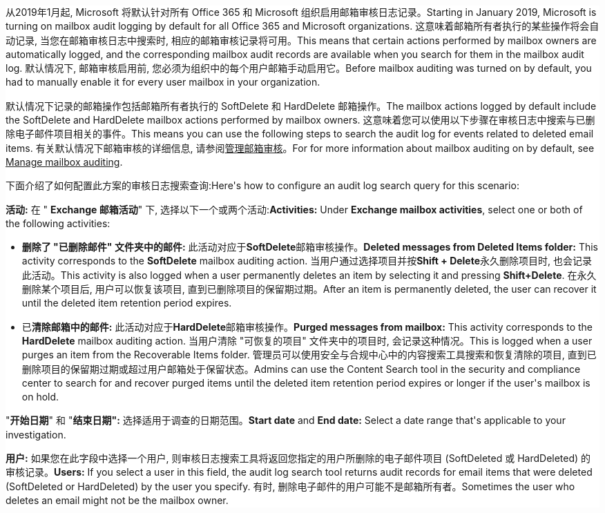 <span data-ttu-id="943cc-207">从2019年1月起, Microsoft 将默认针对所有 Office 365 和 Microsoft 组织启用邮箱审核日志记录。</span><span class="sxs-lookup"><span data-stu-id="943cc-207">Starting in January 2019, Microsoft is turning on mailbox audit logging by default for all Office 365 and Microsoft organizations.</span></span> <span data-ttu-id="943cc-208">这意味着邮箱所有者执行的某些操作将会自动记录, 当您在邮箱审核日志中搜索时, 相应的邮箱审核记录将可用。</span><span class="sxs-lookup"><span data-stu-id="943cc-208">This means that certain actions performed by mailbox owners are automatically logged, and the corresponding mailbox audit records are available when you search for them in the mailbox audit log.</span></span> <span data-ttu-id="943cc-209">默认情况下, 邮箱审核启用前, 您必须为组织中的每个用户邮箱手动启用它。</span><span class="sxs-lookup"><span data-stu-id="943cc-209">Before mailbox auditing was turned on by default, you had to manually enable it for every user mailbox in your organization.</span></span> 

<span data-ttu-id="943cc-210">默认情况下记录的邮箱操作包括邮箱所有者执行的 SoftDelete 和 HardDelete 邮箱操作。</span><span class="sxs-lookup"><span data-stu-id="943cc-210">The mailbox actions logged by default include the SoftDelete and HardDelete mailbox actions performed by mailbox owners.</span></span> <span data-ttu-id="943cc-211">这意味着您可以使用以下步骤在审核日志中搜索与已删除电子邮件项目相关的事件。</span><span class="sxs-lookup"><span data-stu-id="943cc-211">This means you can use the following steps to search the audit log for events related to deleted email items.</span></span> <span data-ttu-id="943cc-212">有关默认情况下邮箱审核的详细信息, 请参阅[管理邮箱审核](enable-mailbox-auditing.md)。</span><span class="sxs-lookup"><span data-stu-id="943cc-212">For for more information about mailbox auditing on by default, see [Manage mailbox auditing](enable-mailbox-auditing.md).</span></span>

<span data-ttu-id="943cc-213">下面介绍了如何配置此方案的审核日志搜索查询:</span><span class="sxs-lookup"><span data-stu-id="943cc-213">Here's how to configure an audit log search query for this scenario:</span></span>

<span data-ttu-id="943cc-214">**活动:** 在 " **Exchange 邮箱活动**" 下, 选择以下一个或两个活动:</span><span class="sxs-lookup"><span data-stu-id="943cc-214">**Activities:** Under **Exchange mailbox activities**, select one or both of the following activities:</span></span>

- <span data-ttu-id="943cc-215">**删除了 "已删除邮件" 文件夹中的邮件:** 此活动对应于**SoftDelete**邮箱审核操作。</span><span class="sxs-lookup"><span data-stu-id="943cc-215">**Deleted messages from Deleted Items folder:** This activity corresponds to the **SoftDelete** mailbox auditing action.</span></span> <span data-ttu-id="943cc-216">当用户通过选择项目并按**Shift + Delete**永久删除项目时, 也会记录此活动。</span><span class="sxs-lookup"><span data-stu-id="943cc-216">This activity is also logged when a user permanently deletes an item by selecting it and pressing **Shift+Delete**.</span></span> <span data-ttu-id="943cc-217">在永久删除某个项目后, 用户可以恢复该项目, 直到已删除项目的保留期过期。</span><span class="sxs-lookup"><span data-stu-id="943cc-217">After an item is permanently deleted, the user can recover it until the deleted item retention period expires.</span></span>

- <span data-ttu-id="943cc-218">已**清除邮箱中的邮件:** 此活动对应于**HardDelete**邮箱审核操作。</span><span class="sxs-lookup"><span data-stu-id="943cc-218">**Purged messages from mailbox:** This activity corresponds to the **HardDelete** mailbox auditing action.</span></span> <span data-ttu-id="943cc-219">当用户清除 "可恢复的项目" 文件夹中的项目时, 会记录这种情况。</span><span class="sxs-lookup"><span data-stu-id="943cc-219">This is logged when a user purges an item from the Recoverable Items folder.</span></span> <span data-ttu-id="943cc-220">管理员可以使用安全与合规中心中的内容搜索工具搜索和恢复清除的项目, 直到已删除项目的保留期过期或超过用户邮箱处于保留状态。</span><span class="sxs-lookup"><span data-stu-id="943cc-220">Admins can use the Content Search tool in the security and compliance center to search for and recover purged items until the deleted item retention period expires or longer if the user's mailbox is on hold.</span></span>

<span data-ttu-id="943cc-221">"**开始日期**" 和 "**结束日期":** 选择适用于调查的日期范围。</span><span class="sxs-lookup"><span data-stu-id="943cc-221">**Start date** and **End date:** Select a date range that's applicable to your investigation.</span></span>

<span data-ttu-id="943cc-222">**用户:** 如果您在此字段中选择一个用户, 则审核日志搜索工具将返回您指定的用户所删除的电子邮件项目 (SoftDeleted 或 HardDeleted) 的审核记录。</span><span class="sxs-lookup"><span data-stu-id="943cc-222">**Users:** If you select a user in this field, the audit log search tool returns audit records for email items that were deleted (SoftDeleted or HardDeleted) by the user you specify.</span></span> <span data-ttu-id="943cc-223">有时, 删除电子邮件的用户可能不是邮箱所有者。</span><span class="sxs-lookup"><span data-stu-id="943cc-223">Sometimes the user who deletes an email might not be the mailbox owner.</span></span>

